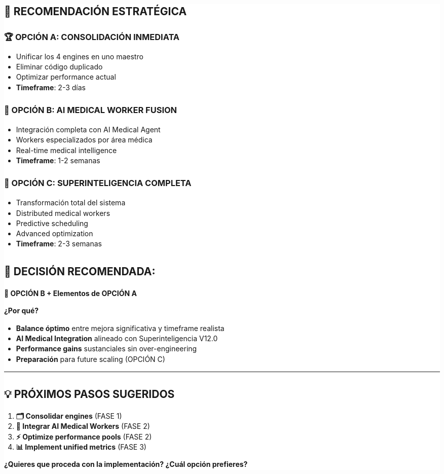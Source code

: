 ## 🚀 **RECOMENDACIÓN ESTRATÉGICA**

### **🏆 OPCIÓN A: CONSOLIDACIÓN INMEDIATA**
- Unificar los 4 engines en uno maestro
- Eliminar código duplicado
- Optimizar performance actual
- **Timeframe**: 2-3 días

### **🧠 OPCIÓN B: AI MEDICAL WORKER FUSION**
- Integración completa con AI Medical Agent
- Workers especializados por área médica
- Real-time medical intelligence
- **Timeframe**: 1-2 semanas

### **🌟 OPCIÓN C: SUPERINTELIGENCIA COMPLETA**
- Transformación total del sistema
- Distributed medical workers
- Predictive scheduling
- Advanced optimization
- **Timeframe**: 2-3 semanas

## 🎯 **DECISIÓN RECOMENDADA:**

**🚀 OPCIÓN B + Elementos de OPCIÓN A**

**¿Por qué?**
- **Balance óptimo** entre mejora significativa y timeframe realista
- **AI Medical Integration** alineado con Superinteligencia V12.0
- **Performance gains** sustanciales sin over-engineering
- **Preparación** para future scaling (OPCIÓN C)

---

## 💡 **PRÓXIMOS PASOS SUGERIDOS**

1. **🗂️ Consolidar engines** (FASE 1)
2. **🧠 Integrar AI Medical Workers** (FASE 2)
3. **⚡ Optimize performance pools** (FASE 2)
4. **📊 Implement unified metrics** (FASE 3)

**¿Quieres que proceda con la implementación? ¿Cuál opción prefieres?**

